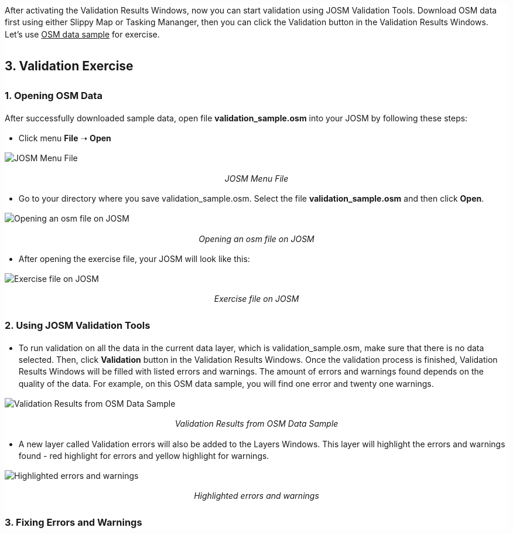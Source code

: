 
After activating the Validation Results Windows, now you can start validation using JOSM Validation Tools. Download OSM data first using either Slippy Map or Tasking Mananger, then you can click the Validation button in the Validation Results Windows. Let’s use [OSM data sample](https://drive.google.com/file/d/13QgUDeoBA7uLSUkjsK8cEFsadmjpbNg_/view) for exercise.



## 3. **Validation Exercise**
### 1. **Opening OSM Data**

After successfully downloaded sample data, open file **validation_sample.osm** into your JOSM by following these steps:

*   Click menu **File** ➝ **Open**

 ![JOSM Menu File](/images/validation/validation_5.png "JOSM Menu File")
 <p align="center"><i>JOSM Menu File</i></p>


*   Go to your directory where you save validation_sample.osm. Select the file **validation_sample.osm** and then click **Open**.

 ![Opening an osm file on JOSM](/images/validation/validation_6.png "Opening an osm file on JOSM")
 <p align="center"><i>Opening an osm file on JOSM</i></p>


*   After opening the exercise file, your JOSM will look like this:
   

 ![Exercise file on JOSM](/images/validation/validation_7.png "Exercise file on JOSM")
 <p align="center"><i>Exercise file on JOSM</i></p>


### 2. **Using JOSM Validation Tools**
*   To run validation on all the data in the current data layer, which is validation_sample.osm, make sure that there is no data selected. Then, click **Validation** button in the Validation Results Windows. Once the validation process is finished, Validation Results Windows will be filled with listed errors and warnings. The amount of errors and warnings found depends on the quality of the data. For example, on this OSM data sample, you will find one error and twenty one warnings.    

 ![Validation Results  from OSM Data Sample](/images/validation/validation_8.png "Validation Results  from OSM Data Sample")
 <p align="center"><i>Validation Results  from OSM Data Sample</i></p>
 


*   A new layer called Validation errors will also be added to the Layers Windows. This layer will highlight the errors and warnings found - red highlight for errors and yellow highlight for warnings.

 ![Highlighted errors and warnings](/images/validation/validation_9.png "Highlighted errors and warnings")
 <p align="center"><i>Highlighted errors and warnings</i></p>


### 3. **Fixing Errors and Warnings**

